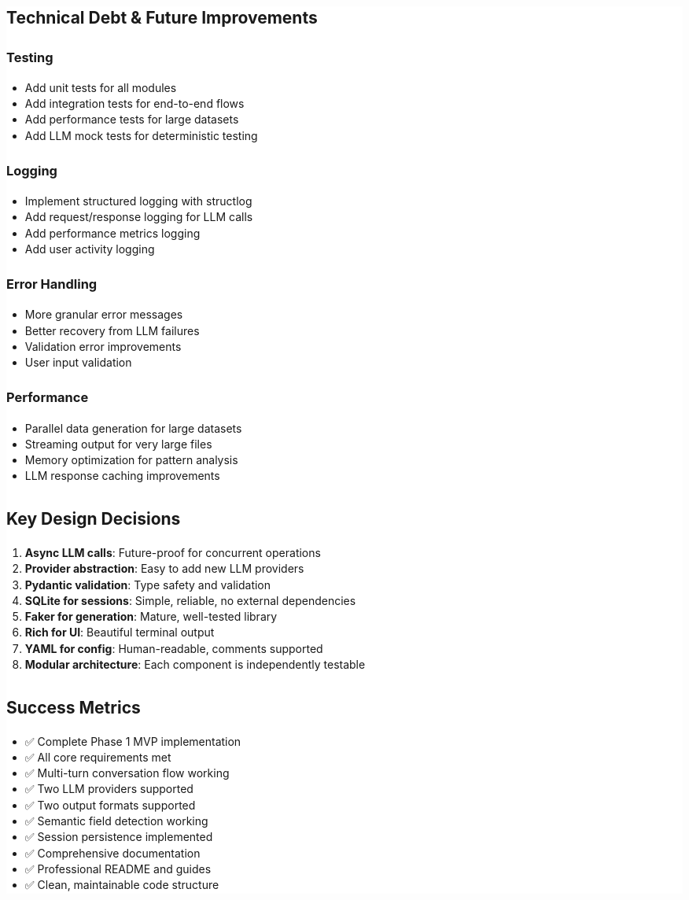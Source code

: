 ## Technical Debt & Future Improvements

### Testing
- Add unit tests for all modules
- Add integration tests for end-to-end flows
- Add performance tests for large datasets
- Add LLM mock tests for deterministic testing

### Logging
- Implement structured logging with structlog
- Add request/response logging for LLM calls
- Add performance metrics logging
- Add user activity logging

### Error Handling
- More granular error messages
- Better recovery from LLM failures
- Validation error improvements
- User input validation

### Performance
- Parallel data generation for large datasets
- Streaming output for very large files
- Memory optimization for pattern analysis
- LLM response caching improvements

## Key Design Decisions

1. **Async LLM calls**: Future-proof for concurrent operations
2. **Provider abstraction**: Easy to add new LLM providers
3. **Pydantic validation**: Type safety and validation
4. **SQLite for sessions**: Simple, reliable, no external dependencies
5. **Faker for generation**: Mature, well-tested library
6. **Rich for UI**: Beautiful terminal output
7. **YAML for config**: Human-readable, comments supported
8. **Modular architecture**: Each component is independently testable

## Success Metrics

- ✅ Complete Phase 1 MVP implementation
- ✅ All core requirements met
- ✅ Multi-turn conversation flow working
- ✅ Two LLM providers supported
- ✅ Two output formats supported
- ✅ Semantic field detection working
- ✅ Session persistence implemented
- ✅ Comprehensive documentation
- ✅ Professional README and guides
- ✅ Clean, maintainable code structure
